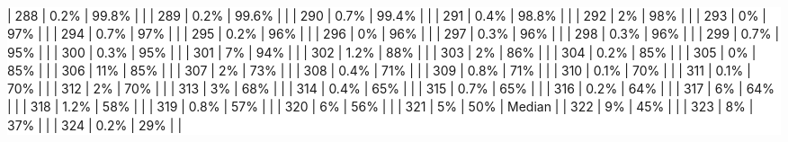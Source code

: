 | 288 | 0.2% | 99.8% |  |
| 289 | 0.2% | 99.6% |  |
| 290 | 0.7% | 99.4% |  |
| 291 | 0.4% | 98.8% |  |
| 292 | 2% | 98% |  |
| 293 | 0% | 97% |  |
| 294 | 0.7% | 97% |  |
| 295 | 0.2% | 96% |  |
| 296 | 0% | 96% |  |
| 297 | 0.3% | 96% |  |
| 298 | 0.3% | 96% |  |
| 299 | 0.7% | 95% |  |
| 300 | 0.3% | 95% |  |
| 301 | 7% | 94% |  |
| 302 | 1.2% | 88% |  |
| 303 | 2% | 86% |  |
| 304 | 0.2% | 85% |  |
| 305 | 0% | 85% |  |
| 306 | 11% | 85% |  |
| 307 | 2% | 73% |  |
| 308 | 0.4% | 71% |  |
| 309 | 0.8% | 71% |  |
| 310 | 0.1% | 70% |  |
| 311 | 0.1% | 70% |  |
| 312 | 2% | 70% |  |
| 313 | 3% | 68% |  |
| 314 | 0.4% | 65% |  |
| 315 | 0.7% | 65% |  |
| 316 | 0.2% | 64% |  |
| 317 | 6% | 64% |  |
| 318 | 1.2% | 58% |  |
| 319 | 0.8% | 57% |  |
| 320 | 6% | 56% |  |
| 321 | 5% | 50% | Median |
| 322 | 9% | 45% |  |
| 323 | 8% | 37% |  |
| 324 | 0.2% | 29% |  |